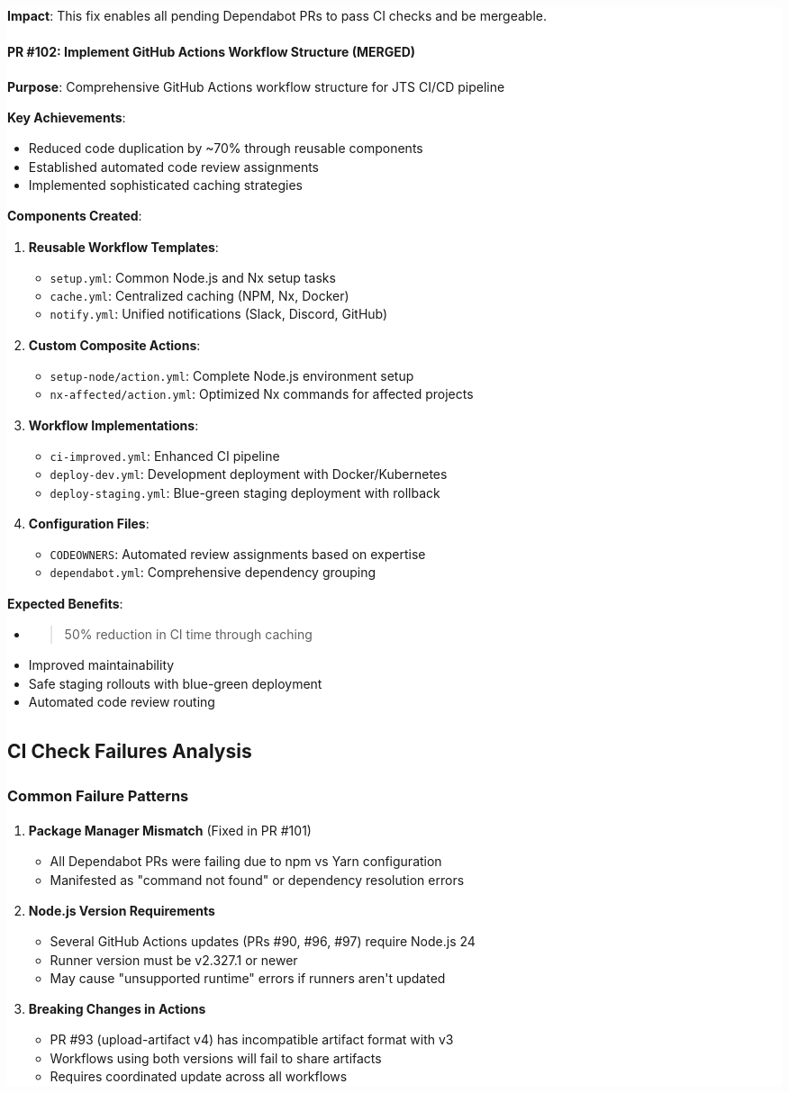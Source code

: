 **Impact**:
This fix enables all pending Dependabot PRs to pass CI checks and be mergeable.

#### PR #102: Implement GitHub Actions Workflow Structure (MERGED)

**Purpose**: Comprehensive GitHub Actions workflow structure for JTS CI/CD pipeline

**Key Achievements**:

- Reduced code duplication by ~70% through reusable components
- Established automated code review assignments
- Implemented sophisticated caching strategies

**Components Created**:

1. **Reusable Workflow Templates**:
   - `setup.yml`: Common Node.js and Nx setup tasks
   - `cache.yml`: Centralized caching (NPM, Nx, Docker)
   - `notify.yml`: Unified notifications (Slack, Discord, GitHub)

2. **Custom Composite Actions**:
   - `setup-node/action.yml`: Complete Node.js environment setup
   - `nx-affected/action.yml`: Optimized Nx commands for affected projects

3. **Workflow Implementations**:
   - `ci-improved.yml`: Enhanced CI pipeline
   - `deploy-dev.yml`: Development deployment with Docker/Kubernetes
   - `deploy-staging.yml`: Blue-green staging deployment with rollback

4. **Configuration Files**:
   - `CODEOWNERS`: Automated review assignments based on expertise
   - `dependabot.yml`: Comprehensive dependency grouping

**Expected Benefits**:

- > 50% reduction in CI time through caching
- Improved maintainability
- Safe staging rollouts with blue-green deployment
- Automated code review routing

## CI Check Failures Analysis

### Common Failure Patterns

1. **Package Manager Mismatch** (Fixed in PR #101)
   - All Dependabot PRs were failing due to npm vs Yarn configuration
   - Manifested as "command not found" or dependency resolution errors

2. **Node.js Version Requirements**
   - Several GitHub Actions updates (PRs #90, #96, #97) require Node.js 24
   - Runner version must be v2.327.1 or newer
   - May cause "unsupported runtime" errors if runners aren't updated

3. **Breaking Changes in Actions**
   - PR #93 (upload-artifact v4) has incompatible artifact format with v3
   - Workflows using both versions will fail to share artifacts
   - Requires coordinated update across all workflows
